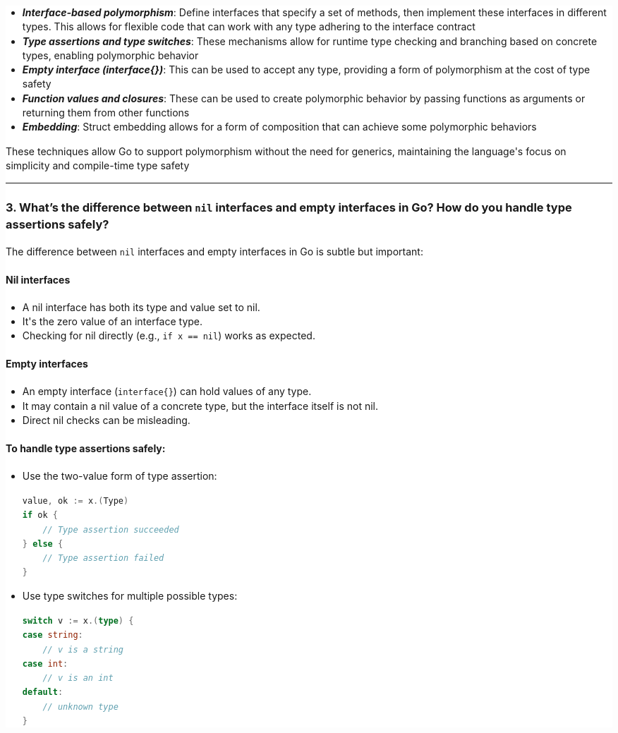 - ***Interface-based polymorphism***: Define interfaces that specify a set of methods, then implement these interfaces in different types. This allows for flexible code that can work with any type adhering to the interface contract
- ***Type assertions and type switches***: These mechanisms allow for runtime type checking and branching based on concrete types, enabling polymorphic behavior
- ***Empty interface (interface{})***: This can be used to accept any type, providing a form of polymorphism at the cost of type safety
- ***Function values and closures***: These can be used to create polymorphic behavior by passing functions as arguments or returning them from other functions
- ***Embedding***: Struct embedding allows for a form of composition that can achieve some polymorphic behaviors

These techniques allow Go to support polymorphism without the need for generics, maintaining the language's focus on simplicity and compile-time type safety

---

### 3. What’s the difference between `nil` interfaces and empty interfaces in Go? How do you handle type assertions safely?
The difference between `nil` interfaces and empty interfaces in Go is subtle but important:

#### Nil interfaces
- A nil interface has both its type and value set to nil.
- It's the zero value of an interface type.
- Checking for nil directly (e.g., `if x == nil`) works as expected.

#### Empty interfaces
- An empty interface (`interface{}`) can hold values of any type.
- It may contain a nil value of a concrete type, but the interface itself is not nil.
- Direct nil checks can be misleading.

#### To handle type assertions safely:

- Use the two-value form of type assertion:
   ```go
   value, ok := x.(Type)
   if ok {
       // Type assertion succeeded
   } else {
       // Type assertion failed
   }
   ```

- Use type switches for multiple possible types:
   ```go
   switch v := x.(type) {
   case string:
       // v is a string
   case int:
       // v is an int
   default:
       // unknown type
   }
   ```
